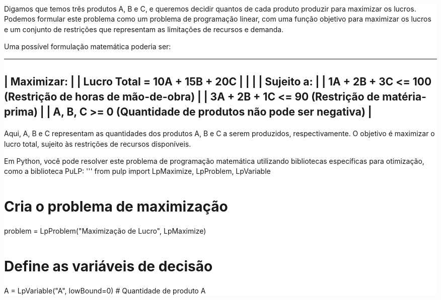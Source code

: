  Digamos que temos três produtos A, B e C, e queremos decidir quantos de cada produto produzir para maximizar os lucros. Podemos
formular este problema como um problema de programação linear, com uma função objetivo para maximizar os lucros e um conjunto de
restrições que representam as limitações de recursos e demanda.

 Uma possível formulação matemática poderia ser:
 _____________________________________________________________
| Maximizar:                                                  |
| Lucro Total = 10A + 15B + 20C                               |
|                                                             |
| Sujeito a:                                                  |
| 1A + 2B + 3C <= 100 (Restrição de horas de mão-de-obra)     |
| 3A + 2B + 1C <= 90 (Restrição de matéria-prima)             |
| A, B, C >= 0 (Quantidade de produtos não pode ser negativa) |
 -------------------------------------------------------------

 Aqui, A, B e C representam as quantidades dos produtos A, B e C a serem produzidos, respectivamente. O objetivo é maximizar o lucro
total, sujeito às restrições de recursos disponíveis.

Em Python, você pode resolver este problema de programação matemática utilizando bibliotecas específicas para otimização, como a
biblioteca PuLP:
'''
from pulp import LpMaximize, LpProblem, LpVariable

# Cria o problema de maximização
problem = LpProblem("Maximização de Lucro", LpMaximize)

# Define as variáveis de decisão
A = LpVariable("A", lowBound=0)  # Quantidade de produto A

